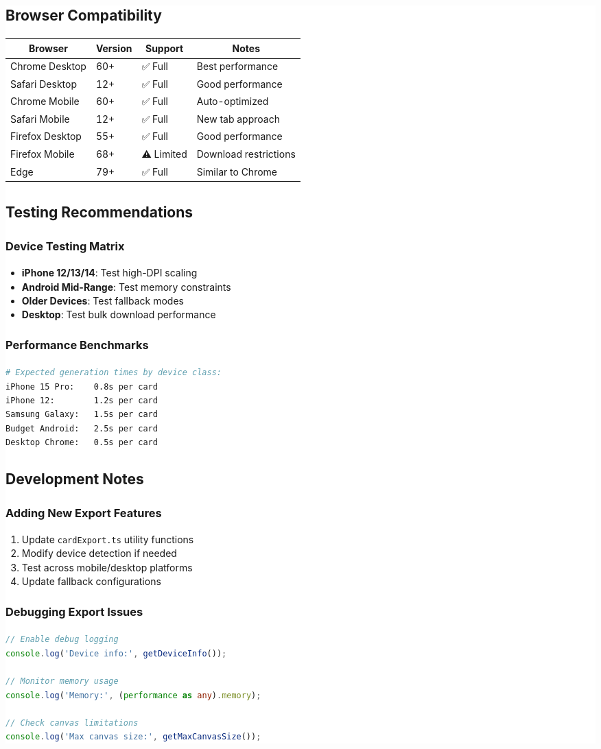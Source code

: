## Browser Compatibility

| Browser | Version | Support | Notes |
|---------|---------|---------|-------|
| Chrome Desktop | 60+ | ✅ Full | Best performance |
| Safari Desktop | 12+ | ✅ Full | Good performance |
| Chrome Mobile | 60+ | ✅ Full | Auto-optimized |
| Safari Mobile | 12+ | ✅ Full | New tab approach |
| Firefox Desktop | 55+ | ✅ Full | Good performance |
| Firefox Mobile | 68+ | ⚠️ Limited | Download restrictions |
| Edge | 79+ | ✅ Full | Similar to Chrome |

## Testing Recommendations

### Device Testing Matrix
- **iPhone 12/13/14**: Test high-DPI scaling
- **Android Mid-Range**: Test memory constraints  
- **Older Devices**: Test fallback modes
- **Desktop**: Test bulk download performance

### Performance Benchmarks
```bash
# Expected generation times by device class:
iPhone 15 Pro:    0.8s per card
iPhone 12:        1.2s per card  
Samsung Galaxy:   1.5s per card
Budget Android:   2.5s per card
Desktop Chrome:   0.5s per card
```

## Development Notes

### Adding New Export Features
1. Update `cardExport.ts` utility functions
2. Modify device detection if needed
3. Test across mobile/desktop platforms  
4. Update fallback configurations

### Debugging Export Issues
```typescript
// Enable debug logging
console.log('Device info:', getDeviceInfo());

// Monitor memory usage
console.log('Memory:', (performance as any).memory);

// Check canvas limitations  
console.log('Max canvas size:', getMaxCanvasSize());
```
